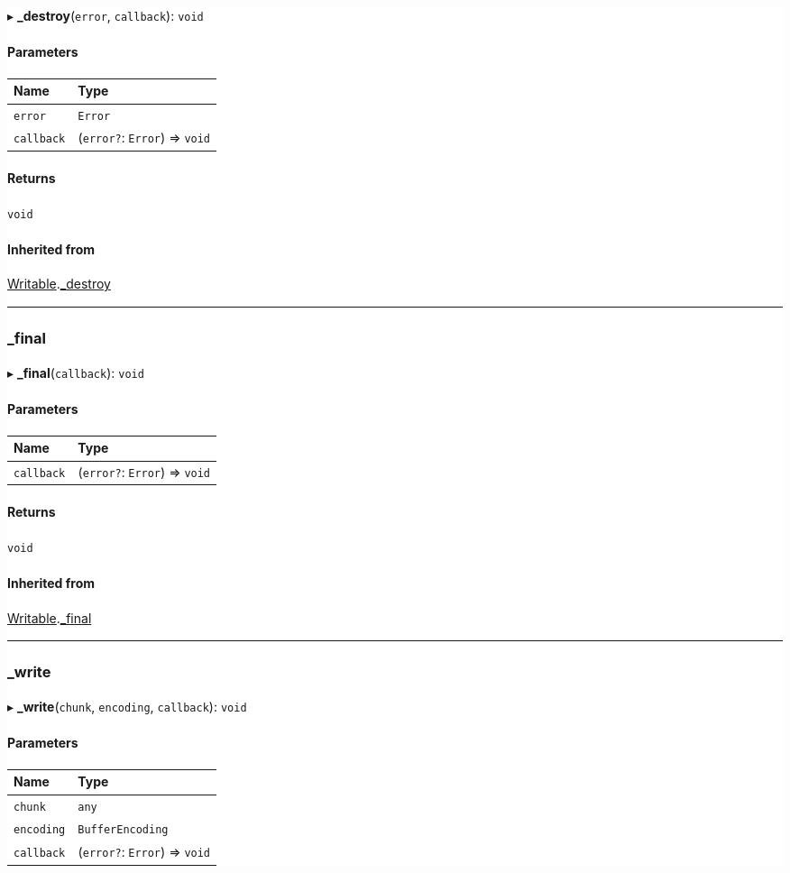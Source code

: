 ▸ **_destroy**(`error`, `callback`): `void`

#### Parameters

| Name | Type |
| :------ | :------ |
| `error` | `Error` |
| `callback` | (`error?`: `Error`) => `void` |

#### Returns

`void`

#### Inherited from

[Writable](https://github.com/oven-sh/bun-types/blob/master/api-docs/classes/stream_.Writable.md).[_destroy](https://github.com/oven-sh/bun-types/blob/master/api-docs/classes/stream_.Writable.md#_destroy)

___

### \_final

▸ **_final**(`callback`): `void`

#### Parameters

| Name | Type |
| :------ | :------ |
| `callback` | (`error?`: `Error`) => `void` |

#### Returns

`void`

#### Inherited from

[Writable](https://github.com/oven-sh/bun-types/blob/master/api-docs/classes/stream_.Writable.md).[_final](https://github.com/oven-sh/bun-types/blob/master/api-docs/classes/stream_.Writable.md#_final)

___

### \_write

▸ **_write**(`chunk`, `encoding`, `callback`): `void`

#### Parameters

| Name | Type |
| :------ | :------ |
| `chunk` | `any` |
| `encoding` | `BufferEncoding` |
| `callback` | (`error?`: `Error`) => `void` |

